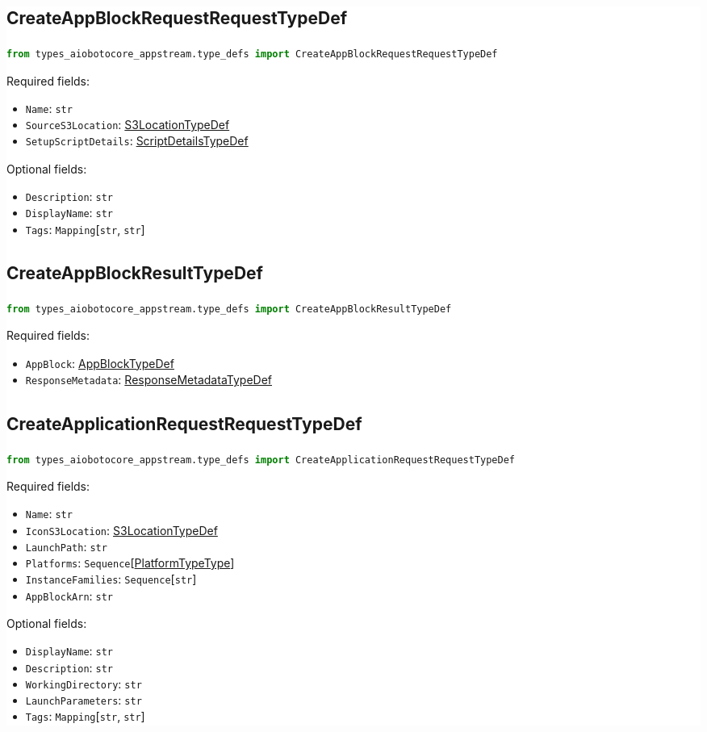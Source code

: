 <a id="createappblockrequestrequesttypedef"></a>

## CreateAppBlockRequestRequestTypeDef

```python
from types_aiobotocore_appstream.type_defs import CreateAppBlockRequestRequestTypeDef
```

Required fields:

- `Name`: `str`
- `SourceS3Location`: [S3LocationTypeDef](./type_defs.md#s3locationtypedef)
- `SetupScriptDetails`:
  [ScriptDetailsTypeDef](./type_defs.md#scriptdetailstypedef)

Optional fields:

- `Description`: `str`
- `DisplayName`: `str`
- `Tags`: `Mapping`\[`str`, `str`\]

<a id="createappblockresulttypedef"></a>

## CreateAppBlockResultTypeDef

```python
from types_aiobotocore_appstream.type_defs import CreateAppBlockResultTypeDef
```

Required fields:

- `AppBlock`: [AppBlockTypeDef](./type_defs.md#appblocktypedef)
- `ResponseMetadata`:
  [ResponseMetadataTypeDef](./type_defs.md#responsemetadatatypedef)

<a id="createapplicationrequestrequesttypedef"></a>

## CreateApplicationRequestRequestTypeDef

```python
from types_aiobotocore_appstream.type_defs import CreateApplicationRequestRequestTypeDef
```

Required fields:

- `Name`: `str`
- `IconS3Location`: [S3LocationTypeDef](./type_defs.md#s3locationtypedef)
- `LaunchPath`: `str`
- `Platforms`: `Sequence`\[[PlatformTypeType](./literals.md#platformtypetype)\]
- `InstanceFamilies`: `Sequence`\[`str`\]
- `AppBlockArn`: `str`

Optional fields:

- `DisplayName`: `str`
- `Description`: `str`
- `WorkingDirectory`: `str`
- `LaunchParameters`: `str`
- `Tags`: `Mapping`\[`str`, `str`\]
